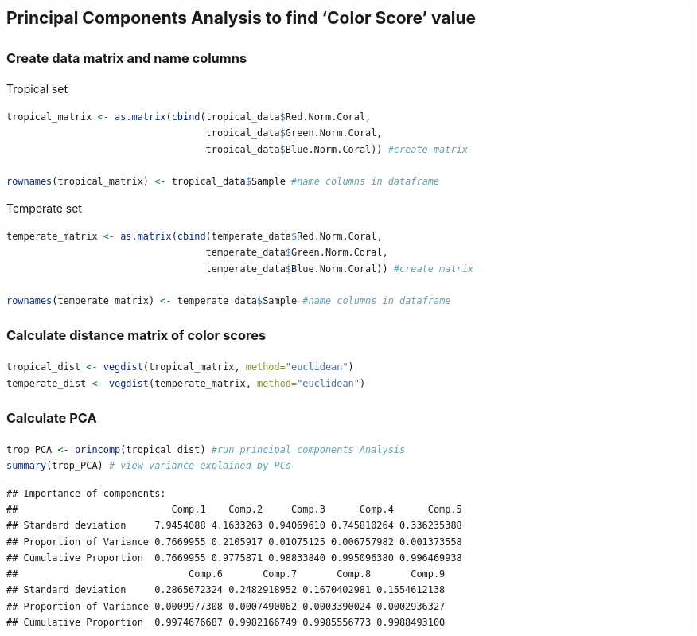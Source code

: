 ## Principal Components Analysis to find ‘Color Score’ value

### Create data matrix and name columns

Tropical set

``` r
tropical_matrix <- as.matrix(cbind(tropical_data$Red.Norm.Coral,
                                   tropical_data$Green.Norm.Coral,
                                   tropical_data$Blue.Norm.Coral)) #create matrix

rownames(tropical_matrix) <- tropical_data$Sample #name columns in dataframe
```

Temperate set

``` r
temperate_matrix <- as.matrix(cbind(temperate_data$Red.Norm.Coral,
                                   temperate_data$Green.Norm.Coral,
                                   temperate_data$Blue.Norm.Coral)) #create matrix

rownames(temperate_matrix) <- temperate_data$Sample #name columns in dataframe
```

### Calculate distance matrix of color scores

``` r
tropical_dist <- vegdist(tropical_matrix, method="euclidean") 
temperate_dist <- vegdist(temperate_matrix, method="euclidean") 
```

### Calculate PCA

``` r
trop_PCA <- princomp(tropical_dist) #run principal components Analysis
summary(trop_PCA) # view variance explained by PCs
```

    ## Importance of components:
    ##                           Comp.1    Comp.2     Comp.3      Comp.4      Comp.5
    ## Standard deviation     7.9454088 4.1633263 0.94069610 0.745810264 0.336235388
    ## Proportion of Variance 0.7669955 0.2105917 0.01075125 0.006757982 0.001373558
    ## Cumulative Proportion  0.7669955 0.9775871 0.98833840 0.995096380 0.996469938
    ##                              Comp.6       Comp.7       Comp.8       Comp.9
    ## Standard deviation     0.2865672324 0.2482918952 0.1670402981 0.1554612138
    ## Proportion of Variance 0.0009977308 0.0007490062 0.0003390024 0.0002936327
    ## Cumulative Proportion  0.9974676687 0.9982166749 0.9985556773 0.9988493100